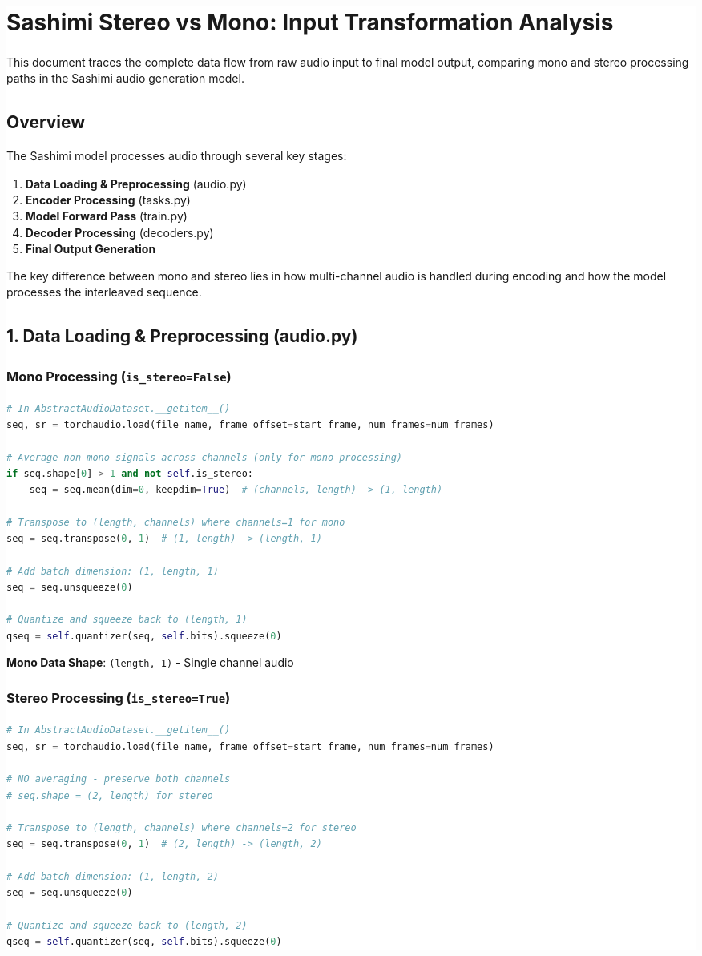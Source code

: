 # Sashimi Stereo vs Mono: Input Transformation Analysis

This document traces the complete data flow from raw audio input to final model output, comparing mono and stereo processing paths in the Sashimi audio generation model.

## Overview

The Sashimi model processes audio through several key stages:
1. **Data Loading & Preprocessing** (audio.py)
2. **Encoder Processing** (tasks.py)
3. **Model Forward Pass** (train.py)
4. **Decoder Processing** (decoders.py)
5. **Final Output Generation**

The key difference between mono and stereo lies in how multi-channel audio is handled during encoding and how the model processes the interleaved sequence.

## 1. Data Loading & Preprocessing (audio.py)

### Mono Processing (`is_stereo=False`)
```python
# In AbstractAudioDataset.__getitem__()
seq, sr = torchaudio.load(file_name, frame_offset=start_frame, num_frames=num_frames)

# Average non-mono signals across channels (only for mono processing)
if seq.shape[0] > 1 and not self.is_stereo:
    seq = seq.mean(dim=0, keepdim=True)  # (channels, length) -> (1, length)

# Transpose to (length, channels) where channels=1 for mono
seq = seq.transpose(0, 1)  # (1, length) -> (length, 1)

# Add batch dimension: (1, length, 1)
seq = seq.unsqueeze(0)

# Quantize and squeeze back to (length, 1)
qseq = self.quantizer(seq, self.bits).squeeze(0)
```

**Mono Data Shape**: `(length, 1)` - Single channel audio

### Stereo Processing (`is_stereo=True`)
```python
# In AbstractAudioDataset.__getitem__()
seq, sr = torchaudio.load(file_name, frame_offset=start_frame, num_frames=num_frames)

# NO averaging - preserve both channels
# seq.shape = (2, length) for stereo

# Transpose to (length, channels) where channels=2 for stereo
seq = seq.transpose(0, 1)  # (2, length) -> (length, 2)

# Add batch dimension: (1, length, 2)
seq = seq.unsqueeze(0)

# Quantize and squeeze back to (length, 2)
qseq = self.quantizer(seq, self.bits).squeeze(0)
```
